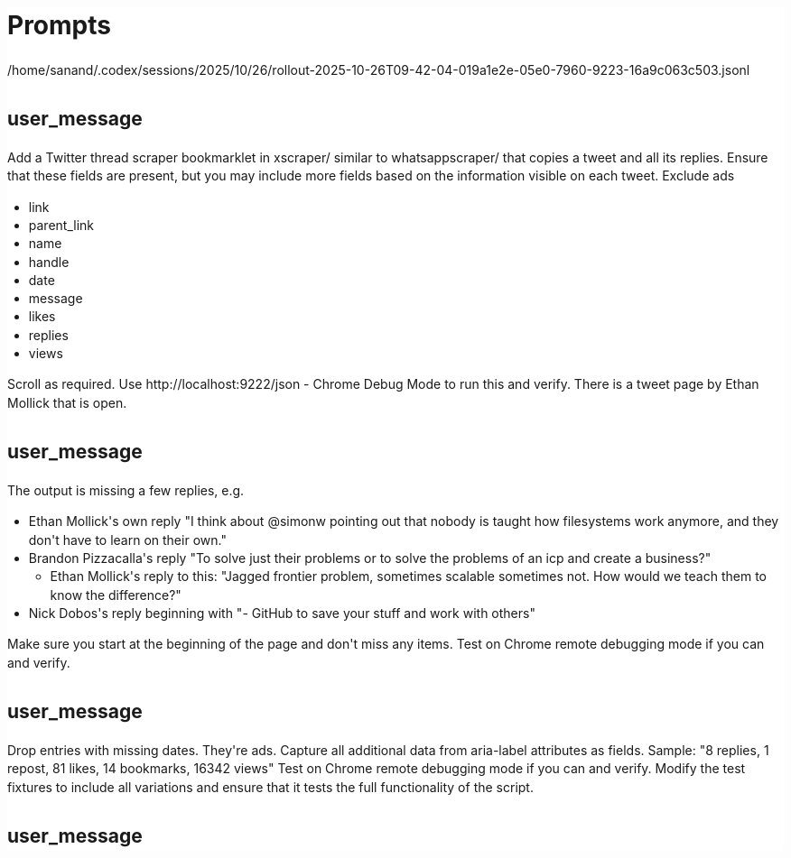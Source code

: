 # Prompts

/home/sanand/.codex/sessions/2025/10/26/rollout-2025-10-26T09-42-04-019a1e2e-05e0-7960-9223-16a9c063c503.jsonl

## user_message

Add a Twitter thread scraper bookmarklet in xscraper/ similar to whatsappscraper/ that copies a tweet and all its replies. Ensure that these fields are present, but you may include more fields based on the information visible on each tweet. Exclude ads

- link
- parent_link
- name
- handle
- date
- message
- likes
- replies
- views

Scroll as required.
Use http://localhost:9222/json - Chrome Debug Mode to run this and verify. There is a tweet page by Ethan Mollick that is open.

## user_message

The output is missing a few replies, e.g.

- Ethan Mollick's own reply "I think about @simonw pointing out that nobody is taught how filesystems work anymore, and they don't have to learn on their own."
- Brandon Pizzacalla's reply "To solve just their problems or to solve the problems of an icp and create a business?"
  - Ethan Mollick's reply to this: "Jagged frontier problem, sometimes scalable sometimes not. How would we teach them to know the difference?"
- Nick Dobos's reply beginning with "- GitHub to save your stuff and work with others"

Make sure you start at the beginning of the page and don't miss any items.
Test on Chrome remote debugging mode if you can and verify.

## user_message

Drop entries with missing dates. They're ads.
Capture all additional data from aria-label attributes as fields. Sample: "8 replies, 1 repost, 81 likes, 14 bookmarks, 16342 views"
Test on Chrome remote debugging mode if you can and verify.
Modify the test fixtures to include all variations and ensure that it tests the full functionality of the script.

## user_message
